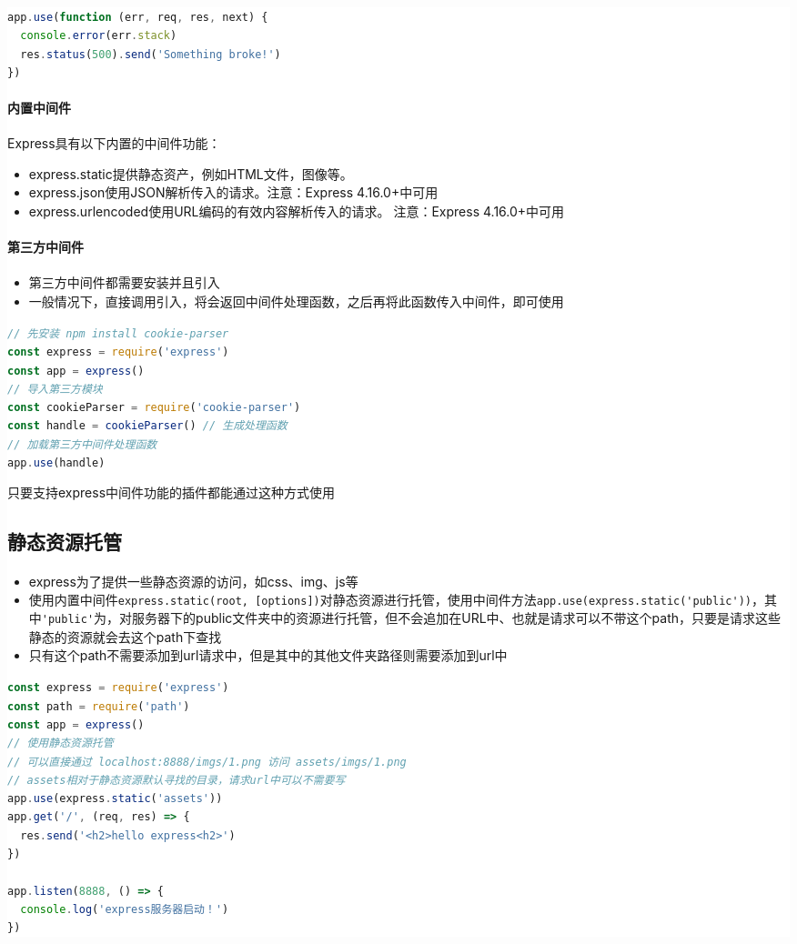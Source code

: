 ```js
app.use(function (err, req, res, next) {
  console.error(err.stack)
  res.status(500).send('Something broke!')
})
```

#### 内置中间件

Express具有以下内置的中间件功能：

- express.static提供静态资产，例如HTML文件，图像等。
- express.json使用JSON解析传入的请求。注意：Express 4.16.0+中可用
- express.urlencoded使用URL编码的有效内容解析传入的请求。 注意：Express 4.16.0+中可用

#### 第三方中间件

- 第三方中间件都需要安装并且引入
- 一般情况下，直接调用引入，将会返回中间件处理函数，之后再将此函数传入中间件，即可使用

```js
// 先安装 npm install cookie-parser
const express = require('express')
const app = express()
// 导入第三方模块
const cookieParser = require('cookie-parser')
const handle = cookieParser() // 生成处理函数
// 加载第三方中间件处理函数
app.use(handle)
```

只要支持express中间件功能的插件都能通过这种方式使用

## 静态资源托管

- express为了提供一些静态资源的访问，如css、img、js等
- 使用内置中间件`express.static(root, [options])`对静态资源进行托管，使用中间件方法`app.use(express.static('public'))`，其中`'public'`为，对服务器下的public文件夹中的资源进行托管，但不会追加在URL中、也就是请求可以不带这个path，只要是请求这些静态的资源就会去这个path下查找
- 只有这个path不需要添加到url请求中，但是其中的其他文件夹路径则需要添加到url中

```js
const express = require('express')
const path = require('path')
const app = express()
// 使用静态资源托管
// 可以直接通过 localhost:8888/imgs/1.png 访问 assets/imgs/1.png
// assets相对于静态资源默认寻找的目录，请求url中可以不需要写
app.use(express.static('assets'))
app.get('/', (req, res) => {
  res.send('<h2>hello express<h2>')
})

app.listen(8888, () => {
  console.log('express服务器启动！')
})
```
